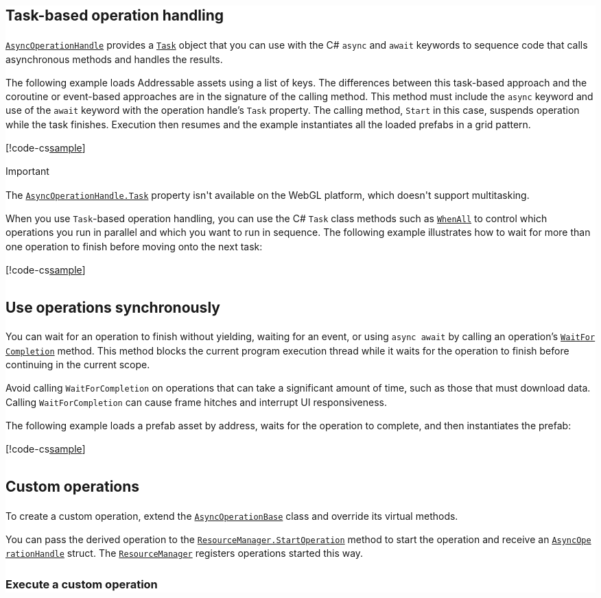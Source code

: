 ## Task-based operation handling

[`AsyncOperationHandle`](xref:UnityEngine.ResourceManagement.AsyncOperations.AsyncOperationHandle) provides a [`Task`](xref:UnityEngine.ResourceManagement.AsyncOperations.AsyncOperationHandle.Task) object that you can use with the C# `async` and `await` keywords to sequence code that calls asynchronous methods and handles the results.

The following example loads Addressable assets using a list of keys. The differences between this task-based approach and the coroutine or event-based approaches are in the signature of the calling method. This method must include the `async` keyword and use of the `await` keyword with the operation handle’s `Task` property. The calling method, `Start` in this case, suspends operation while the task finishes. Execution then resumes and the example instantiates all the loaded prefabs in a grid pattern.

[!code-cs[sample](../Tests/Editor/DocExampleCode/LoadWithTask.cs#doc_LoadWithTask)]

> [!IMPORTANT]
> The [`AsyncOperationHandle.Task`](xref:UnityEngine.ResourceManagement.AsyncOperations.AsyncOperationHandle.Task) property isn't available on the WebGL platform, which doesn't support multitasking.

When you use `Task`-based operation handling, you can use the C# `Task` class methods such as [`WhenAll`](https://docs.microsoft.com/en-us/dotnet/api/system.threading.tasks.task.whenall) to control which operations you run in parallel and which you want to run in sequence. The following example illustrates how to wait for more than one operation to finish before moving onto the next task:

[!code-cs[sample](../Tests/Editor/DocExampleCode/LoadWithTask.cs#doc_useWhenAll)]

## Use operations synchronously

You can wait for an operation to finish without yielding, waiting for an event, or using `async await` by calling an operation’s [`WaitForCompletion`](xref:UnityEngine.ResourceManagement.AsyncOperations.AsyncOperationHandle.WaitForCompletion*) method. This method blocks the current program execution thread while it waits for the operation to finish before continuing in the current scope.

Avoid calling `WaitForCompletion` on operations that can take a significant amount of time, such as those that must download data. Calling `WaitForCompletion` can cause frame hitches and interrupt UI responsiveness.

The following example loads a prefab asset by address, waits for the operation to complete, and then instantiates the prefab:

[!code-cs[sample](../Tests/Editor/DocExampleCode/LoadSynchronously.cs#doc_LoadSynchronously)]

## Custom operations

To create a custom operation, extend the [`AsyncOperationBase`](xref:UnityEngine.ResourceManagement.AsyncOperations.AsyncOperationBase`1) class and override its virtual methods.

You can pass the derived operation to the [`ResourceManager.StartOperation`](xref:UnityEngine.ResourceManagement.ResourceManager.StartOperation*) method to start the operation and receive an [`AsyncOperationHandle`](xref:UnityEngine.ResourceManagement.AsyncOperations.AsyncOperationHandle) struct. The [`ResourceManager`](xref:UnityEngine.ResourceManagement.ResourceManager) registers operations started this way.

### Execute a custom operation
